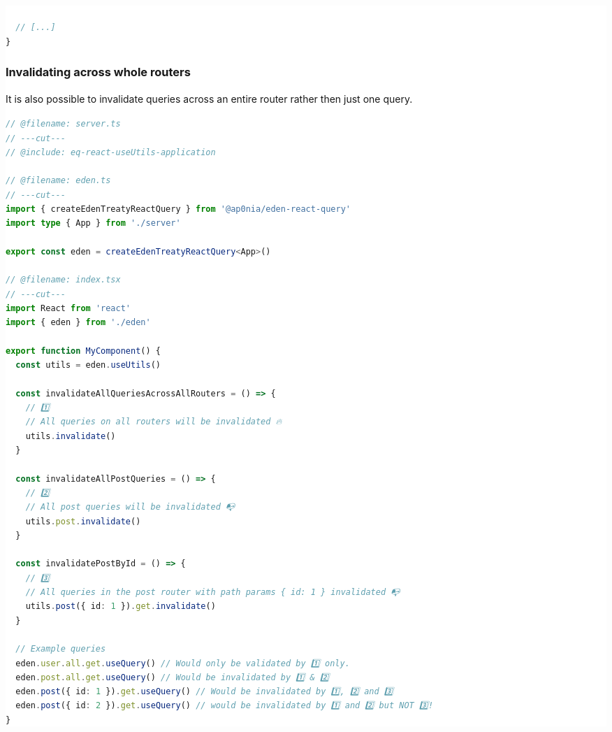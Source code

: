 ```typescript twoslash title=index.tsx

  // [...]
}
```

### Invalidating across whole routers

It is also possible to invalidate queries across an entire router rather then
just one query.

```typescript twoslash title=index.tsx
// @filename: server.ts
// ---cut---
// @include: eq-react-useUtils-application

// @filename: eden.ts
// ---cut---
import { createEdenTreatyReactQuery } from '@ap0nia/eden-react-query'
import type { App } from './server'

export const eden = createEdenTreatyReactQuery<App>()

// @filename: index.tsx
// ---cut---
import React from 'react'
import { eden } from './eden'

export function MyComponent() {
  const utils = eden.useUtils()

  const invalidateAllQueriesAcrossAllRouters = () => {
    // 1️⃣
    // All queries on all routers will be invalidated 🔥
    utils.invalidate()
  }

  const invalidateAllPostQueries = () => {
    // 2️⃣
    // All post queries will be invalidated 📭
    utils.post.invalidate()
  }

  const invalidatePostById = () => {
    // 3️⃣
    // All queries in the post router with path params { id: 1 } invalidated 📭
    utils.post({ id: 1 }).get.invalidate()
  }

  // Example queries
  eden.user.all.get.useQuery() // Would only be validated by 1️⃣ only.
  eden.post.all.get.useQuery() // Would be invalidated by 1️⃣ & 2️⃣
  eden.post({ id: 1 }).get.useQuery() // Would be invalidated by 1️⃣, 2️⃣ and 3️⃣
  eden.post({ id: 2 }).get.useQuery() // would be invalidated by 1️⃣ and 2️⃣ but NOT 3️⃣!
}
```
